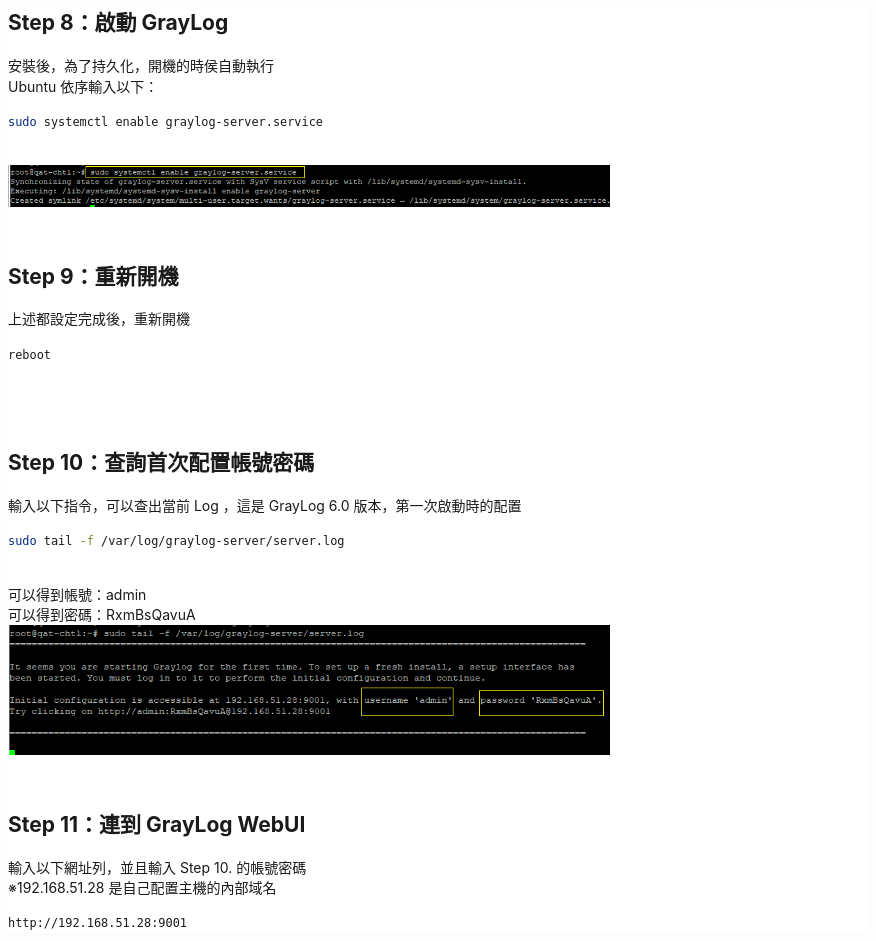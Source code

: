 
<h2>Step 8：啟動 GrayLog</h2>
安裝後，為了持久化，開機的時侯自動執行
<br/>Ubuntu 依序輸入以下：

``` bash
sudo systemctl enable graylog-server.service
```

<br/> <img src="/assets/image/LearnNote/2024_09_14/023.png" width="70%" height="70%" />
<br/><br/>


<h2>Step 9：重新開機</h2>
上述都設定完成後，重新開機

``` bash
reboot
```

<br/><br/>


<h2>Step 10：查詢首次配置帳號密碼</h2>
輸入以下指令，可以查出當前 Log ，這是 GrayLog 6.0 版本，第一次啟動時的配置

``` bash
sudo tail -f /var/log/graylog-server/server.log
```

<br/>可以得到帳號：admin
<br/>可以得到密碼：RxmBsQavuA
<br/> <img src="/assets/image/LearnNote/2024_09_14/024.png" width="70%" height="70%" />
<br/><br/>


<h2>Step 11：連到 GrayLog WebUI </h2>
輸入以下網址列，並且輸入 Step 10. 的帳號密碼
<br/>※192.168.51.28 是自己配置主機的內部域名

``` Markdown
http://192.168.51.28:9001
```
